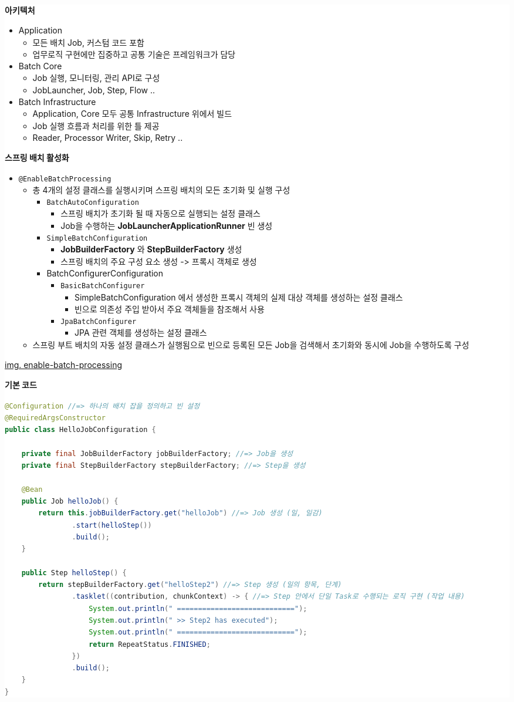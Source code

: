 **아키텍처**

- Application
  - 모든 배치 Job, 커스텀 코드 포함
  - 업무로직 구현에만 집중하고 공통 기술은 프레임워크가 담당
- Batch Core
  - Job 실행, 모니터링, 관리 API로 구성
  - JobLauncher, Job, Step, Flow ..
- Batch Infrastructure
  - Application, Core 모두 공통 Infrastructure 위에서 빌드
  - Job 실행 흐름과 처리를 위한 틀 제공
  - Reader, Processor Writer, Skip, Retry ..

**스프링 배치 활성화**

- `@EnableBatchProcessing`
  - 총 4개의 설정 클래스를 실행시키며 스프링 배치의 모든 초기화 및 실행 구성
    - `BatchAutoConfiguration`
      - 스프링 배치가 초기화 될 때 자동으로 실행되는 설정 클래스
      - Job을 수행하는 **JobLauncherApplicationRunner** 빈 생성
    - `SimpleBatchConfiguration`
      - **JobBuilderFactory** 와 **StepBuilderFactory** 생성
      - 스프링 배치의 주요 구성 요소 생성 -> 프록시 객체로 생성
    - BatchConfigurerConfiguration
      - `BasicBatchConfigurer`
        - SimpleBatchConfiguration 에서 생성한 프록시 객체의 실제 대상 객체를 생성하는 설정 클래스
        - 빈으로 의존성 주입 받아서 주요 객체들을 참조해서 사용
      - `JpaBatchConfigurer`
        - JPA 관련 객체를 생성하는 설정 클래스  
  - 스프링 부트 배치의 자동 설정 클래스가 실행됨으로 빈으로 등록된 모든 Job을 검색해서 초기화와 동시에 Job을 수행하도록 구성

[img. enable-batch-processing](https://raw.githubusercontent.com/jihunparkme/jihunparkme.github.io/master/post_img/spring-batch/enable-batch-processing.png)

**기본 코드**

```java
@Configuration //=> 하나의 배치 잡을 정의하고 빈 설정
@RequiredArgsConstructor
public class HelloJobConfiguration {

    private final JobBuilderFactory jobBuilderFactory; //=> Job을 생성
    private final StepBuilderFactory stepBuilderFactory; //=> Step을 생성

    @Bean
    public Job helloJob() {
        return this.jobBuilderFactory.get("helloJob") //=> Job 생성 (일, 일감)
                .start(helloStep())
                .build();
    }

    public Step helloStep() {
        return stepBuilderFactory.get("helloStep2") //=> Step 생성 (일의 항목, 단계)
                .tasklet((contribution, chunkContext) -> { //=> Step 안에서 단일 Task로 수행되는 로직 구현 (작업 내용)
                    System.out.println(" ============================");
                    System.out.println(" >> Step2 has executed");
                    System.out.println(" ============================");
                    return RepeatStatus.FINISHED;
                })
                .build();
    }
}
```
